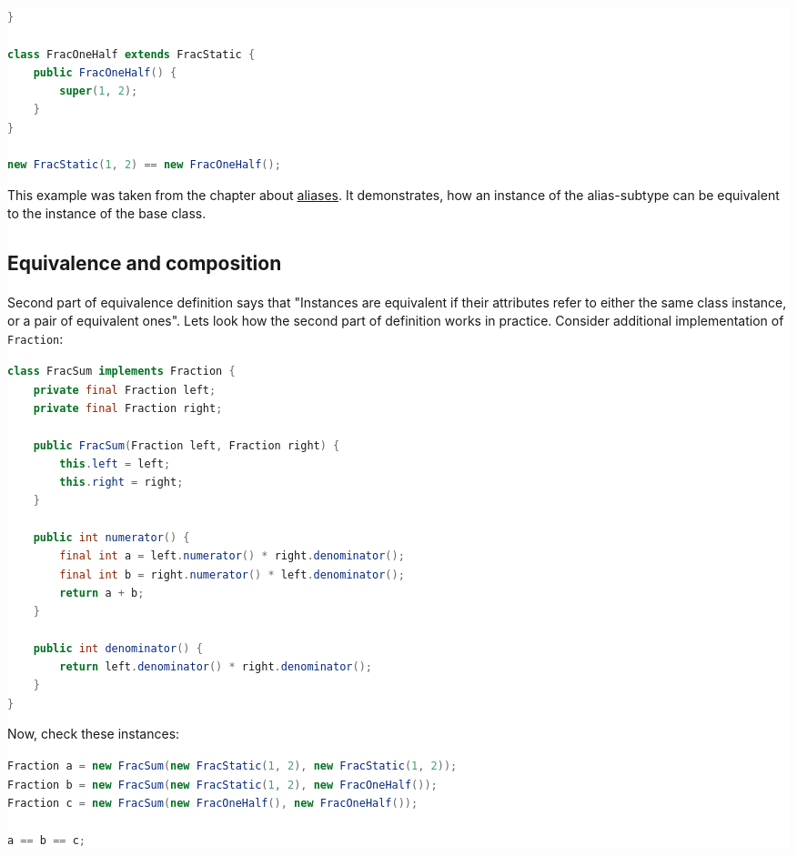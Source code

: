 ```java
}

class FracOneHalf extends FracStatic {
    public FracOneHalf() {
        super(1, 2);
    }
}

new FracStatic(1, 2) == new FracOneHalf();
```

This example was taken from the chapter about [aliases](005_implementation_inheritance_paranoia.html#aliases). It demonstrates, how an instance of the alias-subtype can be equivalent to the instance of the base class.

## Equivalence and composition

Second part of equivalence definition says that "Instances are equivalent if their attributes refer to either the same class instance, or a pair of equivalent ones". Lets look how the second part of definition works in practice. Consider additional implementation of `Fraction`:

```java
class FracSum implements Fraction {
    private final Fraction left;
    private final Fraction right;

    public FracSum(Fraction left, Fraction right) {
        this.left = left;
        this.right = right;
    }

    public int numerator() {
        final int a = left.numerator() * right.denominator();
        final int b = right.numerator() * left.denominator();
        return a + b;
    }

    public int denominator() {
        return left.denominator() * right.denominator();
    }
}
```

Now, check these instances:

```java
Fraction a = new FracSum(new FracStatic(1, 2), new FracStatic(1, 2));
Fraction b = new FracSum(new FracStatic(1, 2), new FracOneHalf());
Fraction c = new FracSum(new FracOneHalf(), new FracOneHalf());

a == b == c;
```
